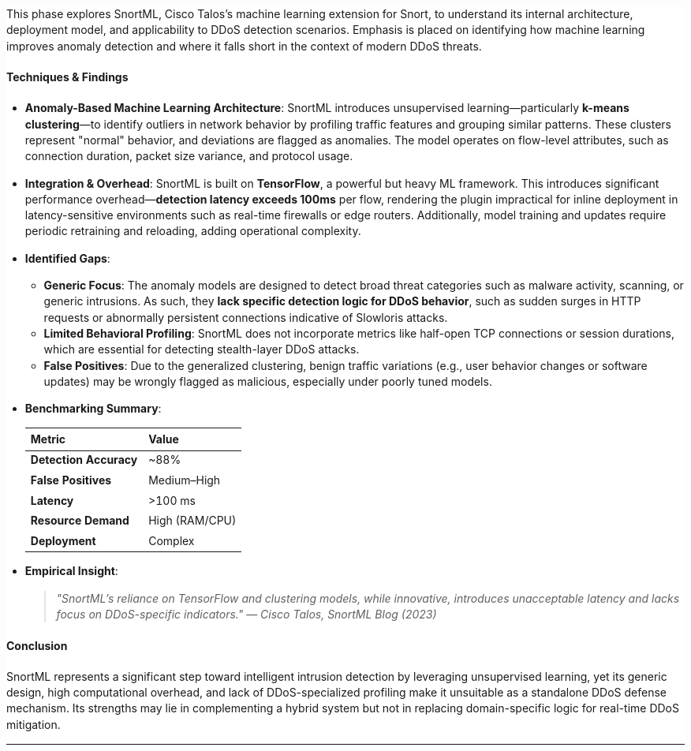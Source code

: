 This phase explores SnortML, Cisco Talos’s machine learning extension for Snort, to understand its internal architecture, deployment model, and applicability to DDoS detection scenarios. Emphasis is placed on identifying how machine learning improves anomaly detection and where it falls short in the context of modern DDoS threats.

#### **Techniques & Findings**

* **Anomaly-Based Machine Learning Architecture**:
  SnortML introduces unsupervised learning—particularly **k-means clustering**—to identify outliers in network behavior by profiling traffic features and grouping similar patterns. These clusters represent "normal" behavior, and deviations are flagged as anomalies. The model operates on flow-level attributes, such as connection duration, packet size variance, and protocol usage.

* **Integration & Overhead**:
  SnortML is built on **TensorFlow**, a powerful but heavy ML framework. This introduces significant performance overhead—**detection latency exceeds 100ms** per flow, rendering the plugin impractical for inline deployment in latency-sensitive environments such as real-time firewalls or edge routers. Additionally, model training and updates require periodic retraining and reloading, adding operational complexity.

* **Identified Gaps**:

  * **Generic Focus**: The anomaly models are designed to detect broad threat categories such as malware activity, scanning, or generic intrusions. As such, they **lack specific detection logic for DDoS behavior**, such as sudden surges in HTTP requests or abnormally persistent connections indicative of Slowloris attacks.
  * **Limited Behavioral Profiling**: SnortML does not incorporate metrics like half-open TCP connections or session durations, which are essential for detecting stealth-layer DDoS attacks.
  * **False Positives**: Due to the generalized clustering, benign traffic variations (e.g., user behavior changes or software updates) may be wrongly flagged as malicious, especially under poorly tuned models.

* **Benchmarking Summary**:

  | Metric                 | Value          |
  | ---------------------- | -------------- |
  | **Detection Accuracy** | \~88%          |
  | **False Positives**    | Medium–High    |
  | **Latency**            | >100 ms        |
  | **Resource Demand**    | High (RAM/CPU) |
  | **Deployment**         | Complex        |

* **Empirical Insight**:

  > *"SnortML’s reliance on TensorFlow and clustering models, while innovative, introduces unacceptable latency and lacks focus on DDoS-specific indicators."*
  > — *Cisco Talos, SnortML Blog (2023)*

#### **Conclusion**

SnortML represents a significant step toward intelligent intrusion detection by leveraging unsupervised learning, yet its generic design, high computational overhead, and lack of DDoS-specialized profiling make it unsuitable as a standalone DDoS defense mechanism. Its strengths may lie in complementing a hybrid system but not in replacing domain-specific logic for real-time DDoS mitigation.

---
